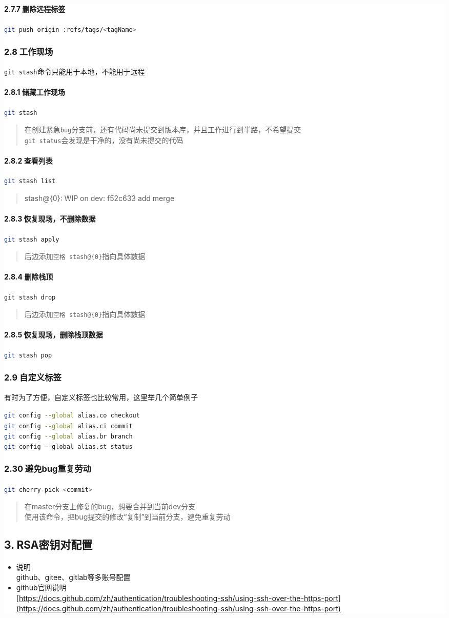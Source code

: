 #### 2.7.7 删除远程标签
```bash
git push origin :refs/tags/<tagName>
```
### 2.8 工作现场
`git stash`命令只能用于本地，不能用于远程
#### 2.8.1 储藏工作现场
```bash
git stash
```
>在创建紧急`bug`分支前，还有代码尚未提交到版本库，并且工作进行到半路，不希望提交<br>
>`git status`会发现是干净的，没有尚未提交的代码
#### 2.8.2 查看列表
```bash
git stash list
```
>stash@{0}: WIP on dev: f52c633 add merge
#### 2.8.3 恢复现场，不删除数据
```bash
git stash apply
```
>后边添加`空格 stash@{0}`指向具体数据
#### 2.8.4 删除栈顶
```bansh
git stash drop
```
>后边添加`空格 stash@{0}`指向具体数据
#### 2.8.5 恢复现场，删除栈顶数据
```bash
git stash pop
```
### 2.9 自定义标签
有时为了方便，自定义标签也比较常用，这里举几个简单例子
```bash
git config --global alias.co checkout
git config --global alias.ci commit
git config --global alias.br branch
git config –-global alias.st status
```
### 2.30 避免bug重复劳动
```bash
git cherry-pick <commit>
```
>在master分支上修复的bug，想要合并到当前dev分支<br>
>使用该命令，把bug提交的修改“复制”到当前分支，避免重复劳动

## 3. RSA密钥对配置
* 说明<br>
github、gitee、gitlab等多账号配置
* github官网说明<br>
[https://docs.github.com/zh/authentication/troubleshooting-ssh/using-ssh-over-the-https-port](https://docs.github.com/zh/authentication/troubleshooting-ssh/using-ssh-over-the-https-port)
